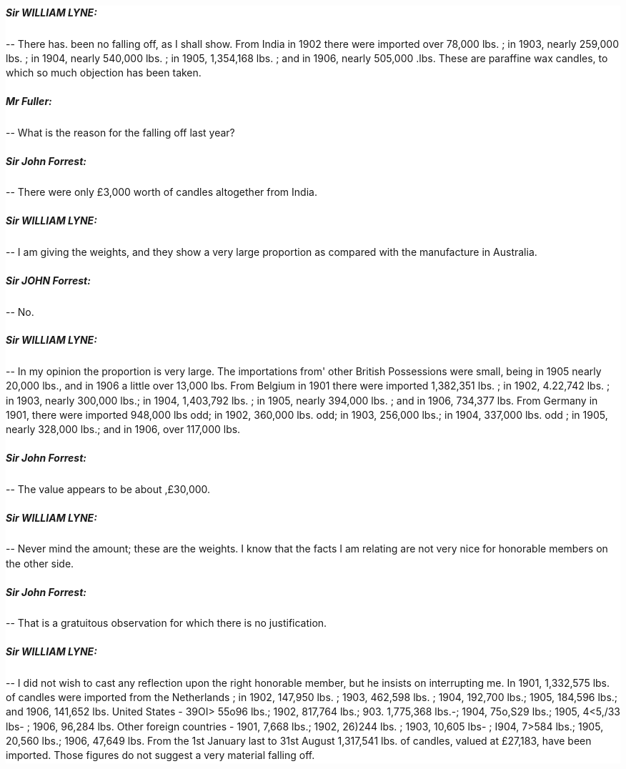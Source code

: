 ##### Sir WILLIAM LYNE:

-- There has. been no falling off, as I shall show. From India in 1902 there were imported over 78,000 lbs. ; in 1903, nearly 259,000 lbs. ; in 1904, nearly 540,000 lbs. ; in 1905, 1,354,168 lbs. ; and in 1906, nearly 505,000 .lbs. These are paraffine wax candles, to which so much objection has been taken. 

##### Mr Fuller:

--  What is the reason for the falling off last year? 

##### Sir John Forrest:

--  There were only £3,000 worth of candles altogether from India. 

##### Sir WILLIAM LYNE:

-- I am giving the weights, and they show a very large proportion as compared with the manufacture in Australia. 

##### Sir JOHN Forrest:

--  No. 

##### Sir WILLIAM LYNE:

-- In my opinion the proportion is very large. The importations from' other British Possessions were small, being in 1905 nearly 20,000 lbs., and in 1906 a little over 13,000 lbs. From Belgium in 1901 there were imported 1,382,351 lbs. ; in 1902, 4.22,742 lbs. ; in 1903, nearly 300,000 lbs.; in 1904, 1,403,792 lbs. ; in 1905, nearly 394,000 lbs. ; and in 1906, 734,377 lbs. From Germany in 1901, there were imported 948,000 lbs odd; in 1902, 360,000 lbs. odd; in 1903, 256,000 lbs.; in 1904, 337,000 lbs. odd ; in 1905, nearly 328,000 lbs.; and in 1906, over 117,000 lbs. 

##### Sir John Forrest:

--  The value appears to be about ,£30,000. 

##### Sir WILLIAM LYNE:

-- Never mind the amount; these are the weights. I know that the facts I am relating are not  very nice for honorable members on the other side. 

##### Sir John Forrest:

--  That is a gratuitous observation for which there is no justification. 

##### Sir WILLIAM LYNE:

-- I did not wish to cast any reflection upon the right honorable member, but he insists on interrupting me. In 1901, 1,332,575 lbs. of candles were imported from the Netherlands ; in 1902, 147,950 lbs. ; 1903, 462,598 lbs. ; 1904, 192,700 lbs.; 1905, 184,596 lbs.; and 1906, 141,652 lbs. United States - 39OI&gt; 55o96 lbs.; 1902, 817,764 lbs.; 903. 1,775,368 lbs.-; 1904, 75o,S29 lbs.; 1905, 4&lt;5,/33 lbs- ; 1906, 96,284 lbs. Other foreign countries - 1901, 7,668 lbs.; 1902, 26)244 lbs. ; 1903, 10,605 lbs- ; I904, 7&gt;584 lbs.; 1905, 20,560 lbs.; 1906, 47,649 lbs. From the 1st January last to 31st August 1,317,541 lbs. of candles, valued at £27,183, have been imported. Those figures do not suggest a very material falling off. 
